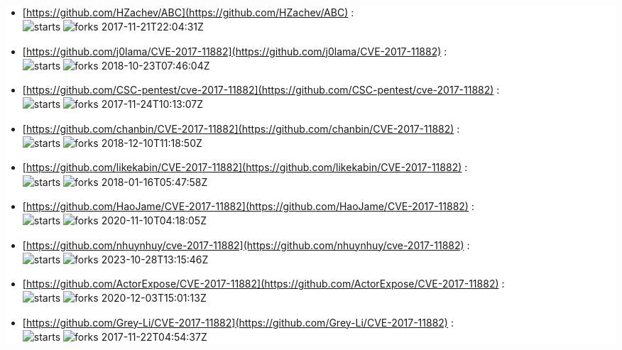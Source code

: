 - [https://github.com/HZachev/ABC](https://github.com/HZachev/ABC) :  
![starts](https://img.shields.io/github/stars/HZachev/ABC.svg) 
![forks](https://img.shields.io/github/forks/HZachev/ABC.svg) 
2017-11-21T22:04:31Z

- [https://github.com/j0lama/CVE-2017-11882](https://github.com/j0lama/CVE-2017-11882) :  
![starts](https://img.shields.io/github/stars/j0lama/CVE-2017-11882.svg) 
![forks](https://img.shields.io/github/forks/j0lama/CVE-2017-11882.svg) 
2018-10-23T07:46:04Z

- [https://github.com/CSC-pentest/cve-2017-11882](https://github.com/CSC-pentest/cve-2017-11882) :  
![starts](https://img.shields.io/github/stars/CSC-pentest/cve-2017-11882.svg) 
![forks](https://img.shields.io/github/forks/CSC-pentest/cve-2017-11882.svg) 
2017-11-24T10:13:07Z

- [https://github.com/chanbin/CVE-2017-11882](https://github.com/chanbin/CVE-2017-11882) :  
![starts](https://img.shields.io/github/stars/chanbin/CVE-2017-11882.svg) 
![forks](https://img.shields.io/github/forks/chanbin/CVE-2017-11882.svg) 
2018-12-10T11:18:50Z

- [https://github.com/likekabin/CVE-2017-11882](https://github.com/likekabin/CVE-2017-11882) :  
![starts](https://img.shields.io/github/stars/likekabin/CVE-2017-11882.svg) 
![forks](https://img.shields.io/github/forks/likekabin/CVE-2017-11882.svg) 
2018-01-16T05:47:58Z

- [https://github.com/HaoJame/CVE-2017-11882](https://github.com/HaoJame/CVE-2017-11882) :  
![starts](https://img.shields.io/github/stars/HaoJame/CVE-2017-11882.svg) 
![forks](https://img.shields.io/github/forks/HaoJame/CVE-2017-11882.svg) 
2020-11-10T04:18:05Z

- [https://github.com/nhuynhuy/cve-2017-11882](https://github.com/nhuynhuy/cve-2017-11882) :  
![starts](https://img.shields.io/github/stars/nhuynhuy/cve-2017-11882.svg) 
![forks](https://img.shields.io/github/forks/nhuynhuy/cve-2017-11882.svg) 
2023-10-28T13:15:46Z

- [https://github.com/ActorExpose/CVE-2017-11882](https://github.com/ActorExpose/CVE-2017-11882) :  
![starts](https://img.shields.io/github/stars/ActorExpose/CVE-2017-11882.svg) 
![forks](https://img.shields.io/github/forks/ActorExpose/CVE-2017-11882.svg) 
2020-12-03T15:01:13Z

- [https://github.com/Grey-Li/CVE-2017-11882](https://github.com/Grey-Li/CVE-2017-11882) :  
![starts](https://img.shields.io/github/stars/Grey-Li/CVE-2017-11882.svg) 
![forks](https://img.shields.io/github/forks/Grey-Li/CVE-2017-11882.svg) 
2017-11-22T04:54:37Z
